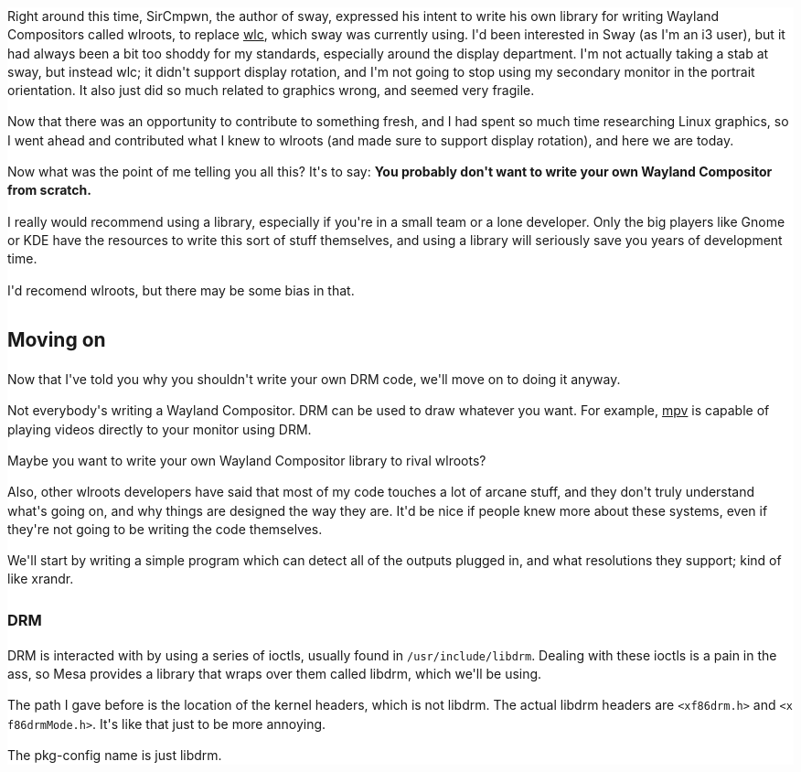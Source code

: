 Right around this time, SirCmpwn, the author of sway, expressed his intent to
write his own library for writing Wayland Compositors called wlroots, to
replace [wlc](https://github.com/Cloudef/wlc/), which sway was currently using.
I'd been interested in Sway (as I'm an i3 user), but it had always been a bit
too shoddy for my standards, especially around the display department.  I'm not
actually taking a stab at sway, but instead wlc; it didn't support display
rotation, and I'm not going to stop using my secondary monitor in the portrait
orientation. It also just did so much related to graphics wrong, and seemed
very fragile.

Now that there was an opportunity to contribute to something fresh, and I had
spent so much time researching Linux graphics, so I went ahead and contributed
what I knew to wlroots (and made sure to support display rotation), and here we
are today.

Now what was the point of me telling you all this? It's to say:
**You probably don't want to write your own Wayland Compositor from scratch.**

I really would recommend using a library, especially if you're in a small team
or a lone developer. Only the big players like Gnome or KDE have the resources
to write this sort of stuff themselves, and using a library will seriously save
you years of development time.

I'd recomend wlroots, but there may be some bias in that.

## Moving on

Now that I've told you why you shouldn't write your own DRM code, we'll move
on to doing it anyway.

Not everybody's writing a Wayland Compositor. DRM can be used to draw whatever
you want. For example, [mpv](https://mpv.io/) is capable of playing videos
directly to your monitor using DRM.

Maybe you want to write your own Wayland Compositor library to rival wlroots?

Also, other wlroots developers have said that most of my code touches a lot of
arcane stuff, and they don't truly understand what's going on, and why things
are designed the way they are. It'd be nice if people knew more about these
systems, even if they're not going to be writing the code themselves.

We'll start by writing a simple program which can detect all of the outputs
plugged in, and what resolutions they support; kind of like xrandr.

### DRM

DRM is interacted with by using a series of ioctls, usually found in
`/usr/include/libdrm`. Dealing with these ioctls is a pain in the ass, so Mesa
provides a library that wraps over them called libdrm, which we'll be using.

The path I gave before is the location of the kernel headers, which is
not libdrm. The actual libdrm headers are `<xf86drm.h>` and `<xf86drmMode.h>`.
It's like that just to be more annoying.

The pkg-config name is just libdrm.
